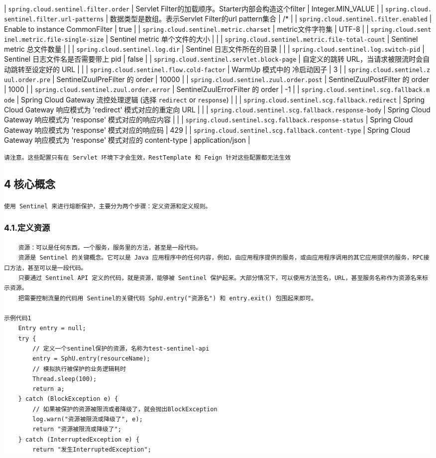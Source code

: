 | `spring.cloud.sentinel.filter.order`                    | Servlet Filter的加载顺序。Starter内部会构造这个filter        | Integer.MIN_VALUE |
| `spring.cloud.sentinel.filter.url-patterns`             | 数据类型是数组。表示Servlet Filter的url pattern集合          | /*                |
| `spring.cloud.sentinel.filter.enabled`                  | Enable to instance CommonFilter                              | true              |
| `spring.cloud.sentinel.metric.charset`                  | metric文件字符集                                             | UTF-8             |
| `spring.cloud.sentinel.metric.file-single-size`         | Sentinel metric 单个文件的大小                               |                   |
| `spring.cloud.sentinel.metric.file-total-count`         | Sentinel metric 总文件数量                                   |                   |
| `spring.cloud.sentinel.log.dir`                         | Sentinel 日志文件所在的目录                                  |                   |
| `spring.cloud.sentinel.log.switch-pid`                  | Sentinel 日志文件名是否需要带上 pid                          | false             |
| `spring.cloud.sentinel.servlet.block-page`              | 自定义的跳转 URL，当请求被限流时会自动跳转至设定好的 URL     |                   |
| `spring.cloud.sentinel.flow.cold-factor`                | WarmUp 模式中的 冷启动因子                                   | 3                 |
| `spring.cloud.sentinel.zuul.order.pre`                  | SentinelZuulPreFilter 的 order                               | 10000             |
| `spring.cloud.sentinel.zuul.order.post`                 | SentinelZuulPostFilter 的 order                              | 1000              |
| `spring.cloud.sentinel.zuul.order.error`                | SentinelZuulErrorFilter 的 order                             | -1                |
| `spring.cloud.sentinel.scg.fallback.mode`               | Spring Cloud Gateway 流控处理逻辑 (选择 `redirect` or `response`) |                   |
| `spring.cloud.sentinel.scg.fallback.redirect`           | Spring Cloud Gateway 响应模式为 'redirect' 模式对应的重定向 URL |                   |
| `spring.cloud.sentinel.scg.fallback.response-body`      | Spring Cloud Gateway 响应模式为 'response' 模式对应的响应内容 |                   |
| `spring.cloud.sentinel.scg.fallback.response-status`    | Spring Cloud Gateway 响应模式为 'response' 模式对应的响应码  | 429               |
| `spring.cloud.sentinel.scg.fallback.content-type`       | Spring Cloud Gateway 响应模式为 'response' 模式对应的 content-type | application/json  |

```
请注意。这些配置只有在 Servlet 环境下才会生效，RestTemplate 和 Feign 针对这些配置都无法生效
```



## 4 核心概念

```
使用 Sentinel 来进行熔断保护，主要分为两个步骤：定义资源和定义规则。
```

### 4.1.定义资源

```
	资源：可以是任何东西，一个服务，服务里的方法，甚至是一段代码。
	资源是 Sentinel 的关键概念。它可以是 Java 应用程序中的任何内容，例如，由应用程序提供的服务，或由应用程序调用的其它应用提供的服务，RPC接口方法，甚至可以是一段代码。
	只要通过 Sentinel API 定义的代码，就是资源，能够被 Sentinel 保护起来。大部分情况下，可以使用方法签名，URL，甚至服务名称作为资源名来标示资源。
	把需要控制流量的代码用 Sentinel的关键代码 SphU.entry("资源名") 和 entry.exit() 包围起来即可。

示例代码1
    Entry entry = null;
    try {
        // 定义一个sentinel保护的资源，名称为test-sentinel-api
        entry = SphU.entry(resourceName);
        // 模拟执行被保护的业务逻辑耗时
        Thread.sleep(100);
        return a;
    } catch (BlockException e) {
        // 如果被保护的资源被限流或者降级了，就会抛出BlockException
        log.warn("资源被限流或降级了", e);
        return "资源被限流或降级了";
    } catch (InterruptedException e) {
        return "发生InterruptedException";
```